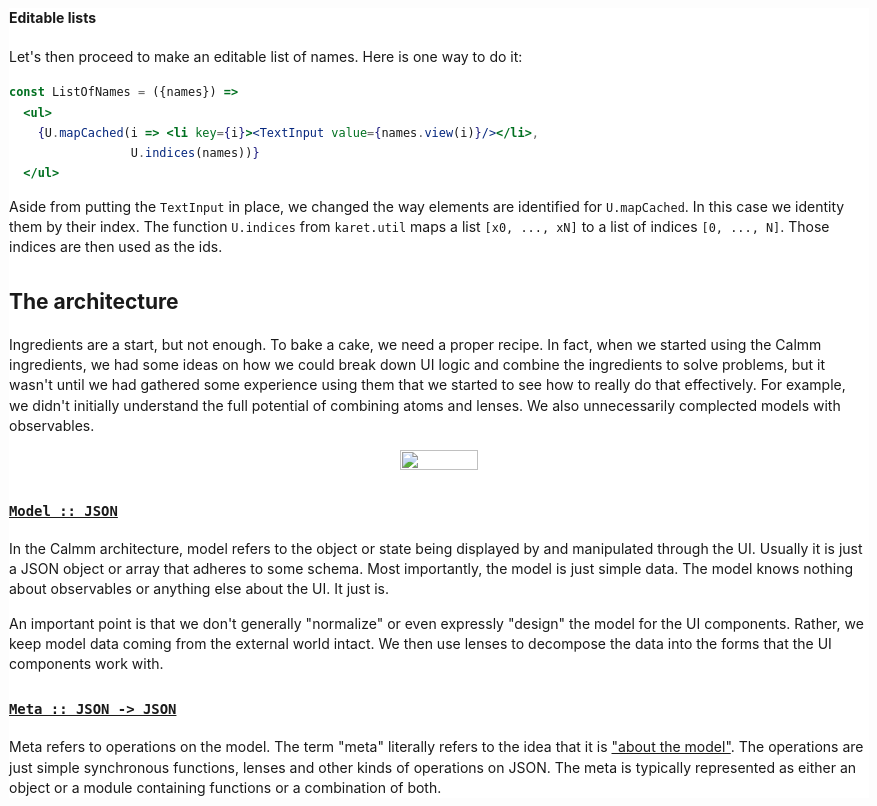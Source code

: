 #### Editable lists

Let's then proceed to make an editable list of names.  Here is one way to do it:

```jsx
const ListOfNames = ({names}) =>
  <ul>
    {U.mapCached(i => <li key={i}><TextInput value={names.view(i)}/></li>,
                 U.indices(names))}
  </ul>
```

Aside from putting the `TextInput` in place, we changed the way elements are
identified for `U.mapCached`.  In this case we identity them by their index.
The function `U.indices` from `karet.util` maps a list `[x0, ..., xN]` to a list
of indices `[0, ..., N]`.  Those indices are then used as the ids.

## The architecture

Ingredients are a start, but not enough.  To bake a cake, we need a proper
recipe.  In fact, when we started using the Calmm ingredients, we had some
ideas on how we could break down UI logic and combine the ingredients to solve
problems, but it wasn't until we had gathered some experience using them that we
started to see how to really do that effectively.  For example, we didn't
initially understand the full potential of combining atoms and lenses.  We also
unnecessarily complected models with observables.

<p align="center"><img width="30%" height="30%" src="http://calmm-js.github.io/documentation/image/CALMM.svg"></p>

### [`Model :: JSON`](#model--json "Model is just simple data.")

In the Calmm architecture, model refers to the object or state being displayed
by and manipulated through the UI.  Usually it is just a JSON object or array
that adheres to some schema.  Most importantly, the model is just simple data.
The model knows nothing about observables or anything else about the UI.  It
just is.

An important point is that we don't generally "normalize" or even expressly
"design" the model for the UI components.  Rather, we keep model data coming
from the external world intact.  We then use lenses to decompose the data into
the forms that the UI components work with.

### [`Meta :: JSON -> JSON`](#meta--json---json "Meta is just simple operations on model.")

Meta refers to operations on the model.  The term "meta" literally refers to the
idea that it is
["about the model"](https://en.wikipedia.org/wiki/Meta#About_.28its_own_category.29).
The operations are just simple synchronous functions, lenses and other kinds of
operations on JSON.  The meta is typically represented as either an object or a
module containing functions or a combination of both.
